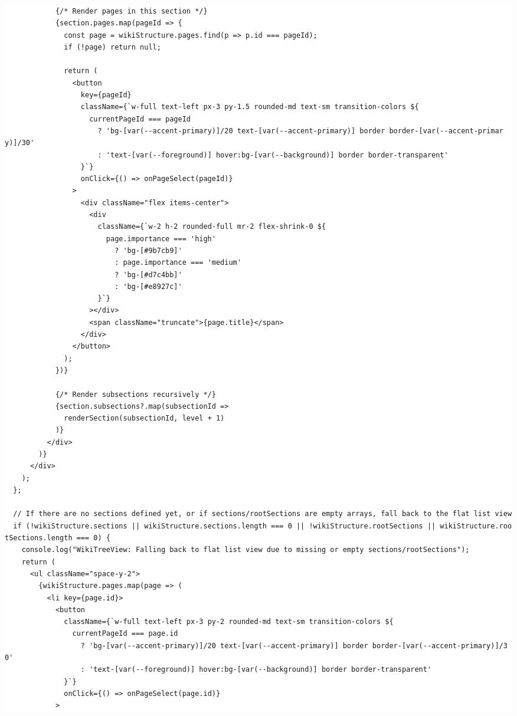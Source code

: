 ```text
            {/* Render pages in this section */}
            {section.pages.map(pageId => {
              const page = wikiStructure.pages.find(p => p.id === pageId);
              if (!page) return null;

              return (
                <button
                  key={pageId}
                  className={`w-full text-left px-3 py-1.5 rounded-md text-sm transition-colors ${
                    currentPageId === pageId
                      ? 'bg-[var(--accent-primary)]/20 text-[var(--accent-primary)] border border-[var(--accent-primary)]/30'
                      : 'text-[var(--foreground)] hover:bg-[var(--background)] border border-transparent'
                  }`}
                  onClick={() => onPageSelect(pageId)}
                >
                  <div className="flex items-center">
                    <div
                      className={`w-2 h-2 rounded-full mr-2 flex-shrink-0 ${
                        page.importance === 'high'
                          ? 'bg-[#9b7cb9]'
                          : page.importance === 'medium'
                          ? 'bg-[#d7c4bb]'
                          : 'bg-[#e8927c]'
                      }`}
                    ></div>
                    <span className="truncate">{page.title}</span>
                  </div>
                </button>
              );
            })}

            {/* Render subsections recursively */}
            {section.subsections?.map(subsectionId =>
              renderSection(subsectionId, level + 1)
            )}
          </div>
        )}
      </div>
    );
  };

  // If there are no sections defined yet, or if sections/rootSections are empty arrays, fall back to the flat list view
  if (!wikiStructure.sections || wikiStructure.sections.length === 0 || !wikiStructure.rootSections || wikiStructure.rootSections.length === 0) {
    console.log("WikiTreeView: Falling back to flat list view due to missing or empty sections/rootSections");
    return (
      <ul className="space-y-2">
        {wikiStructure.pages.map(page => (
          <li key={page.id}>
            <button
              className={`w-full text-left px-3 py-2 rounded-md text-sm transition-colors ${
                currentPageId === page.id
                  ? 'bg-[var(--accent-primary)]/20 text-[var(--accent-primary)] border border-[var(--accent-primary)]/30'
                  : 'text-[var(--foreground)] hover:bg-[var(--background)] border border-transparent'
              }`}
              onClick={() => onPageSelect(page.id)}
            >
```
